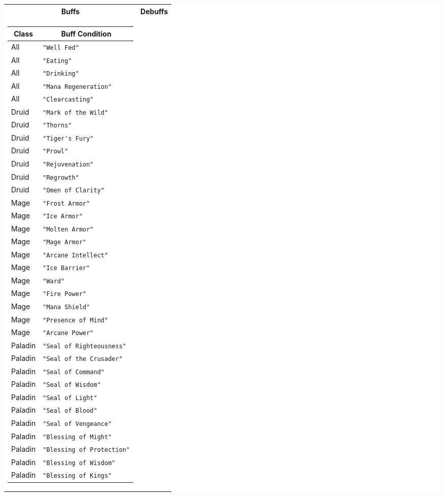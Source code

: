 <table>
<tr><th>Buffs</th><th>Debuffs</th></tr>
<tr valign="top"><td>

| Class | Buff Condition |
| --- | --- |
| All | `"Well Fed"` |
| All | `"Eating"` |
| All | `"Drinking"` |
| All | `"Mana Regeneration"` |
| All | `"Clearcasting"` |
| Druid | `"Mark of the Wild"` |
| Druid | `"Thorns"` |
| Druid | `"Tiger's Fury"` |
| Druid | `"Prowl"` |
| Druid | `"Rejuvenation"` |
| Druid | `"Regrowth"` |
| Druid | `"Omen of Clarity"` |
| Mage | `"Frost Armor"` |
| Mage | `"Ice Armor"` |
| Mage | `"Molten Armor"` |
| Mage | `"Mage Armor"` |
| Mage | `"Arcane Intellect"` |
| Mage | `"Ice Barrier"` |
| Mage | `"Ward"` |
| Mage | `"Fire Power"` |
| Mage | `"Mana Shield"` |
| Mage | `"Presence of Mind"` |
| Mage | `"Arcane Power"` |
| Paladin | `"Seal of Righteousness"` |
| Paladin | `"Seal of the Crusader"` |
| Paladin | `"Seal of Command"` |
| Paladin | `"Seal of Wisdom"` |
| Paladin | `"Seal of Light"` |
| Paladin | `"Seal of Blood"` |
| Paladin | `"Seal of Vengeance"` |
| Paladin | `"Blessing of Might"` |
| Paladin | `"Blessing of Protection"` |
| Paladin | `"Blessing of Wisdom"` |
| Paladin | `"Blessing of Kings"` |